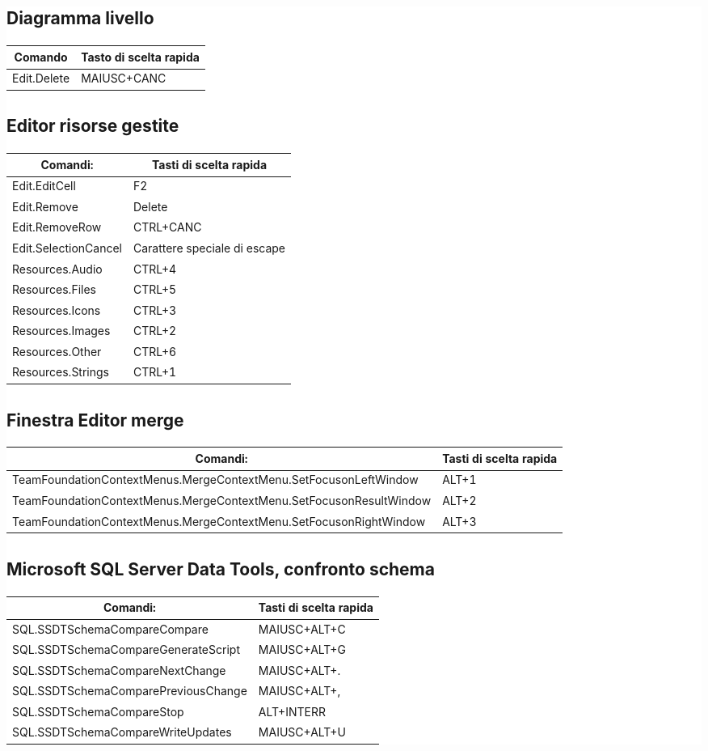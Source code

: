 ## <a name="layer-diagram"></a><a name="bkmk_layerDiagram"></a> Diagramma livello

|Comando|Tasto di scelta rapida|
|-------------|-----------------------|
|Edit.Delete|MAIUSC+CANC|

## <a name="managed-resources-editor"></a><a name="bkmk_managedResources"></a> Editor risorse gestite

|Comandi:|Tasti di scelta rapida|
|--------------|------------------------|
|Edit.EditCell|F2|
|Edit.Remove|Delete|
|Edit.RemoveRow|CTRL+CANC|
|Edit.SelectionCancel|Carattere speciale di escape|
|Resources.Audio|CTRL+4|
|Resources.Files|CTRL+5|
|Resources.Icons|CTRL+3|
|Resources.Images|CTRL+2|
|Resources.Other|CTRL+6|
|Resources.Strings|CTRL+1|

## <a name="merge-editor-window"></a><a name="bkmk_MergeEditor"></a> Finestra Editor merge

|Comandi:|Tasti di scelta rapida|
|--------------|------------------------|
|TeamFoundationContextMenus.MergeContextMenu.SetFocusonLeftWindow|ALT+1|
|TeamFoundationContextMenus.MergeContextMenu.SetFocusonResultWindow|ALT+2|
|TeamFoundationContextMenus.MergeContextMenu.SetFocusonRightWindow|ALT+3|

## <a name="microsoft-sql-server-data-tools-schema-compare"></a><a name="bkmk_SchemaCompare"></a> Microsoft SQL Server Data Tools, confronto schema

|Comandi:|Tasti di scelta rapida|
|--------------|------------------------|
|SQL.SSDTSchemaCompareCompare|MAIUSC+ALT+C|
|SQL.SSDTSchemaCompareGenerateScript|MAIUSC+ALT+G|
|SQL.SSDTSchemaCompareNextChange|MAIUSC+ALT+.|
|SQL.SSDTSchemaComparePreviousChange|MAIUSC+ALT+,|
|SQL.SSDTSchemaCompareStop|ALT+INTERR|
|SQL.SSDTSchemaCompareWriteUpdates|MAIUSC+ALT+U|
